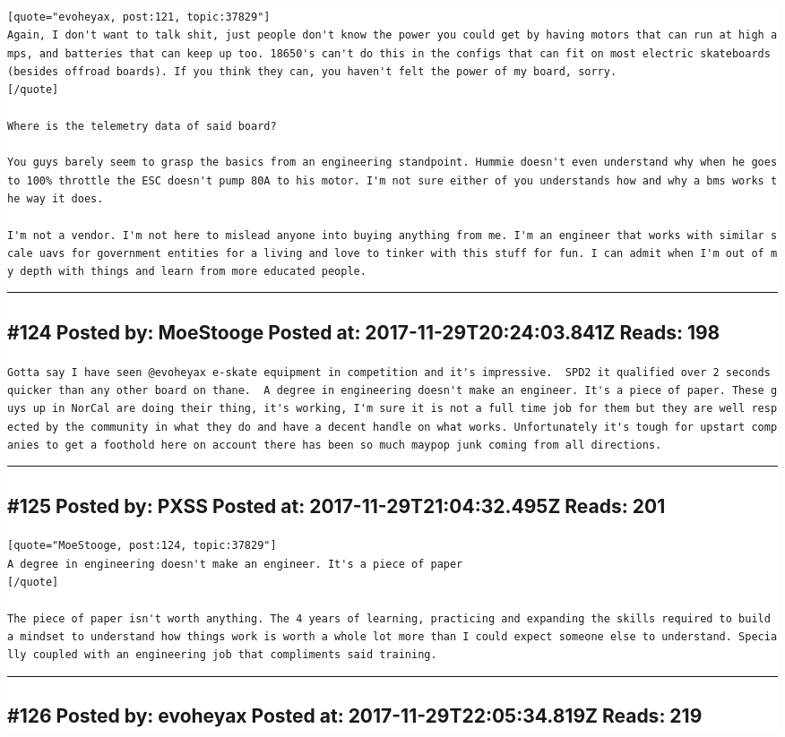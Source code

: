 ```
[quote="evoheyax, post:121, topic:37829"]
Again, I don't want to talk shit, just people don't know the power you could get by having motors that can run at high amps, and batteries that can keep up too. 18650's can't do this in the configs that can fit on most electric skateboards (besides offroad boards). If you think they can, you haven't felt the power of my board, sorry.
[/quote]

Where is the telemetry data of said board?

You guys barely seem to grasp the basics from an engineering standpoint. Hummie doesn't even understand why when he goes to 100% throttle the ESC doesn't pump 80A to his motor. I'm not sure either of you understands how and why a bms works the way it does. 

I'm not a vendor. I'm not here to mislead anyone into buying anything from me. I'm an engineer that works with similar scale uavs for government entities for a living and love to tinker with this stuff for fun. I can admit when I'm out of my depth with things and learn from more educated people.
```

---
## \#124 Posted by: MoeStooge Posted at: 2017-11-29T20:24:03.841Z Reads: 198

```
Gotta say I have seen @evoheyax e-skate equipment in competition and it's impressive.  SPD2 it qualified over 2 seconds quicker than any other board on thane.  A degree in engineering doesn't make an engineer. It's a piece of paper. These guys up in NorCal are doing their thing, it's working, I'm sure it is not a full time job for them but they are well respected by the community in what they do and have a decent handle on what works. Unfortunately it's tough for upstart companies to get a foothold here on account there has been so much maypop junk coming from all directions.
```

---
## \#125 Posted by: PXSS Posted at: 2017-11-29T21:04:32.495Z Reads: 201

```
[quote="MoeStooge, post:124, topic:37829"]
A degree in engineering doesn't make an engineer. It's a piece of paper
[/quote]

The piece of paper isn't worth anything. The 4 years of learning, practicing and expanding the skills required to build a mindset to understand how things work is worth a whole lot more than I could expect someone else to understand. Specially coupled with an engineering job that compliments said training.
```

---
## \#126 Posted by: evoheyax Posted at: 2017-11-29T22:05:34.819Z Reads: 219
